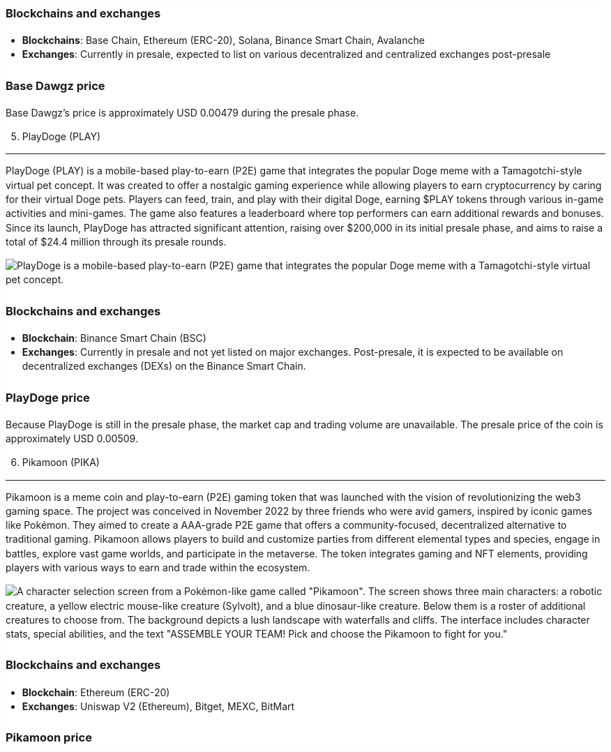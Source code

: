 ### Blockchains and exchanges

* **Blockchains**: Base Chain, Ethereum (ERC-20), Solana, Binance Smart Chain, Avalanche
* **Exchanges**: Currently in presale, expected to list on various decentralized and centralized exchanges post-presale​

### Base Dawgz price

Base Dawgz’s price is approximately USD 0.00479 during the presale phase.

5. PlayDoge (PLAY)
------------------

PlayDoge (PLAY) is a mobile-based play-to-earn (P2E) game that integrates the popular Doge meme with a Tamagotchi-style virtual pet concept. It was created to offer a nostalgic gaming experience while allowing players to earn cryptocurrency by caring for their virtual Doge pets. Players can feed, train, and play with their digital Doge, earning $PLAY tokens through various in-game activities and mini-games. The game also features a leaderboard where top performers can earn additional rewards and bonuses. Since its launch, PlayDoge has attracted significant attention, raising over $200,000 in its initial presale phase, and aims to raise a total of $24.4 million through its presale rounds.

![PlayDoge is a mobile-based play-to-earn (P2E) game that integrates the popular Doge meme with a Tamagotchi-style virtual pet concept.](/_next/image?url=https%3A%2F%2Fcdn.sanity.io%2Fimages%2Fo65xz72l%2Fproduction%2F4fc01104f1efd2257ac01ff8bfb9fc43569fe1a9-1024x1024.webp&w=1920&q=75)

### Blockchains and exchanges

* **Blockchain**: Binance Smart Chain (BSC)
* **Exchanges**: Currently in presale and not yet listed on major exchanges. Post-presale, it is expected to be available on decentralized exchanges (DEXs) on the Binance Smart Chain.

### PlayDoge price

Because PlayDoge is still in the presale phase, the market cap and trading volume are unavailable. The presale price of the coin is approximately USD 0.00509.

6. Pikamoon (PIKA)
------------------

Pikamoon is a meme coin and play-to-earn (P2E) gaming token that was launched with the vision of revolutionizing the web3 gaming space. The project was conceived in November 2022 by three friends who were avid gamers, inspired by iconic games like Pokémon. They aimed to create a AAA-grade P2E game that offers a community-focused, decentralized alternative to traditional gaming. Pikamoon allows players to build and customize parties from different elemental types and species, engage in battles, explore vast game worlds, and participate in the metaverse. The token integrates gaming and NFT elements, providing players with various ways to earn and trade within the ecosystem.

![A character selection screen from a Pokémon-like game called "Pikamoon". The screen shows three main characters: a robotic creature, a yellow electric mouse-like creature (Sylvolt), and a blue dinosaur-like creature. Below them is a roster of additional creatures to choose from. The background depicts a lush landscape with waterfalls and cliffs. The interface includes character stats, special abilities, and the text "ASSEMBLE YOUR TEAM! Pick and choose the Pikamoon to fight for you."](/_next/image?url=https%3A%2F%2Fcdn.sanity.io%2Fimages%2Fo65xz72l%2Fproduction%2F84b42b041d6ce7490255a8f0727ef52aa9f4760a-1024x579.webp&w=1920&q=75)

### Blockchains and exchanges

* **Blockchain**: Ethereum (ERC-20)
* **Exchanges**: Uniswap V2 (Ethereum), Bitget, MEXC, BitMart​

### Pikamoon price
